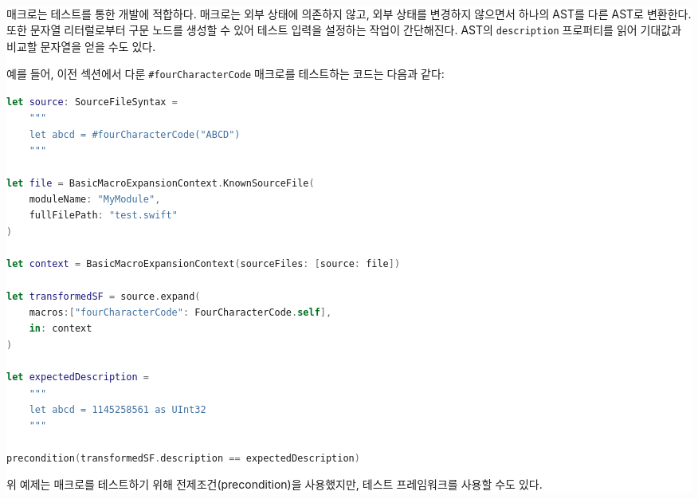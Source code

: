 매크로는 테스트를 통한 개발에 적합하다. 매크로는 외부 상태에 의존하지 않고, 외부 상태를 변경하지 않으면서 하나의 AST를 다른 AST로 변환한다. 또한 문자열 리터럴로부터 구문 노드를 생성할 수 있어 테스트 입력을 설정하는 작업이 간단해진다. AST의 `description` 프로퍼티를 읽어 기대값과 비교할 문자열을 얻을 수도 있다.

예를 들어, 이전 섹션에서 다룬 `#fourCharacterCode` 매크로를 테스트하는 코드는 다음과 같다:

```swift
let source: SourceFileSyntax =
    """
    let abcd = #fourCharacterCode("ABCD")
    """

let file = BasicMacroExpansionContext.KnownSourceFile(
    moduleName: "MyModule",
    fullFilePath: "test.swift"
)

let context = BasicMacroExpansionContext(sourceFiles: [source: file])

let transformedSF = source.expand(
    macros:["fourCharacterCode": FourCharacterCode.self],
    in: context
)

let expectedDescription =
    """
    let abcd = 1145258561 as UInt32
    """

precondition(transformedSF.description == expectedDescription)
```

위 예제는 매크로를 테스트하기 위해 전제조건(precondition)을 사용했지만, 테스트 프레임워크를 사용할 수도 있다.








[`function()`]: https://developer.apple.com/documentation/swift/function()
[`warning(_:)`]: https://developer.apple.com/documentation/swift/warning(_:)
[`OptionSet`]: https://developer.apple.com/documentation/swift/optionset
[`externalMacro(module:type:)`]: https://developer.apple.com/documentation/swift/externalmacro(module:type:)
[SwiftSyntax]: https://github.com/swiftlang/swift-syntax